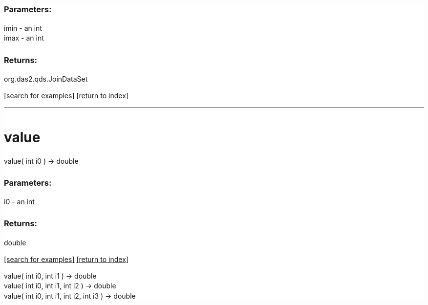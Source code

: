 

### Parameters:
imin - an int
<br>imax - an int

### Returns:
org.das2.qds.JoinDataSet


<a href="https://github.com/autoplot/dev/search?q=trim&unscoped_q=trim">[search for examples]</a>
<a href="https://github.com/autoplot/documentation/blob/master/javadoc/index-all.md">[return to index]</a>

***
<a name="value"></a>
# value
value( int i0 ) &rarr; double



### Parameters:
i0 - an int

### Returns:
double


<a href="https://github.com/autoplot/dev/search?q=value&unscoped_q=value">[search for examples]</a>
<a href="https://github.com/autoplot/documentation/blob/master/javadoc/index-all.md">[return to index]</a>

value( int i0, int i1 ) &rarr; double<br>
value( int i0, int i1, int i2 ) &rarr; double<br>
value( int i0, int i1, int i2, int i3 ) &rarr; double<br>
